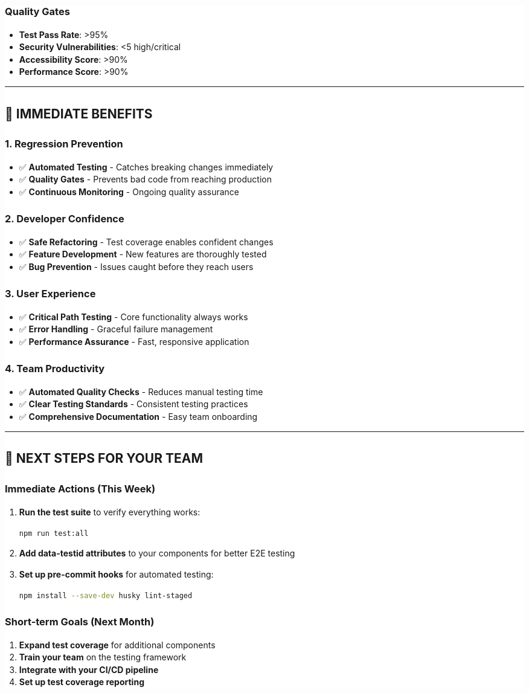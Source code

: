 ### **Quality Gates**
- **Test Pass Rate**: >95%
- **Security Vulnerabilities**: <5 high/critical
- **Accessibility Score**: >90%
- **Performance Score**: >90%

---

## 🎉 **IMMEDIATE BENEFITS**

### **1. Regression Prevention**
- ✅ **Automated Testing** - Catches breaking changes immediately
- ✅ **Quality Gates** - Prevents bad code from reaching production
- ✅ **Continuous Monitoring** - Ongoing quality assurance

### **2. Developer Confidence**
- ✅ **Safe Refactoring** - Test coverage enables confident changes
- ✅ **Feature Development** - New features are thoroughly tested
- ✅ **Bug Prevention** - Issues caught before they reach users

### **3. User Experience**
- ✅ **Critical Path Testing** - Core functionality always works
- ✅ **Error Handling** - Graceful failure management
- ✅ **Performance Assurance** - Fast, responsive application

### **4. Team Productivity**
- ✅ **Automated Quality Checks** - Reduces manual testing time
- ✅ **Clear Testing Standards** - Consistent testing practices
- ✅ **Comprehensive Documentation** - Easy team onboarding

---

## 🚀 **NEXT STEPS FOR YOUR TEAM**

### **Immediate Actions (This Week)**
1. **Run the test suite** to verify everything works:
   ```bash
   npm run test:all
   ```

2. **Add data-testid attributes** to your components for better E2E testing

3. **Set up pre-commit hooks** for automated testing:
   ```bash
   npm install --save-dev husky lint-staged
   ```

### **Short-term Goals (Next Month)**
1. **Expand test coverage** for additional components
2. **Train your team** on the testing framework
3. **Integrate with your CI/CD pipeline**
4. **Set up test coverage reporting**
